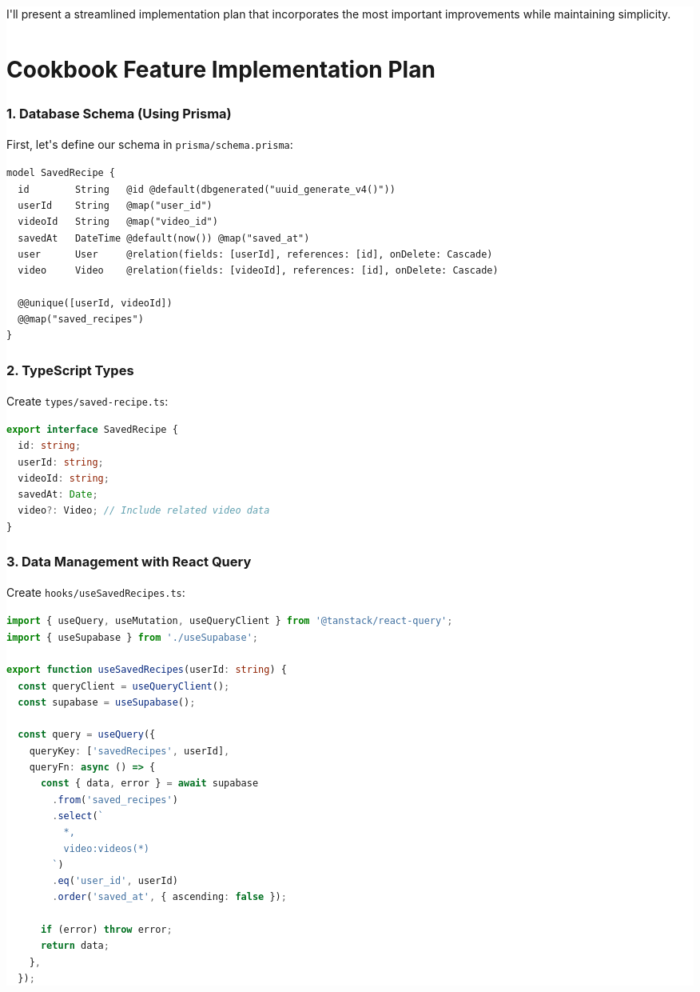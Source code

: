 I'll present a streamlined implementation plan that incorporates the most important improvements while maintaining simplicity.

# Cookbook Feature Implementation Plan

### 1. Database Schema (Using Prisma)

First, let's define our schema in `prisma/schema.prisma`:

```prisma
model SavedRecipe {
  id        String   @id @default(dbgenerated("uuid_generate_v4()"))
  userId    String   @map("user_id")
  videoId   String   @map("video_id")
  savedAt   DateTime @default(now()) @map("saved_at")
  user      User     @relation(fields: [userId], references: [id], onDelete: Cascade)
  video     Video    @relation(fields: [videoId], references: [id], onDelete: Cascade)

  @@unique([userId, videoId])
  @@map("saved_recipes")
}
```

### 2. TypeScript Types

Create `types/saved-recipe.ts`:

```typescript
export interface SavedRecipe {
  id: string;
  userId: string;
  videoId: string;
  savedAt: Date;
  video?: Video; // Include related video data
}
```

### 3. Data Management with React Query

Create `hooks/useSavedRecipes.ts`:

```typescript
import { useQuery, useMutation, useQueryClient } from '@tanstack/react-query';
import { useSupabase } from './useSupabase';

export function useSavedRecipes(userId: string) {
  const queryClient = useQueryClient();
  const supabase = useSupabase();
  
  const query = useQuery({
    queryKey: ['savedRecipes', userId],
    queryFn: async () => {
      const { data, error } = await supabase
        .from('saved_recipes')
        .select(`
          *,
          video:videos(*)
        `)
        .eq('user_id', userId)
        .order('saved_at', { ascending: false });
        
      if (error) throw error;
      return data;
    },
  });
```